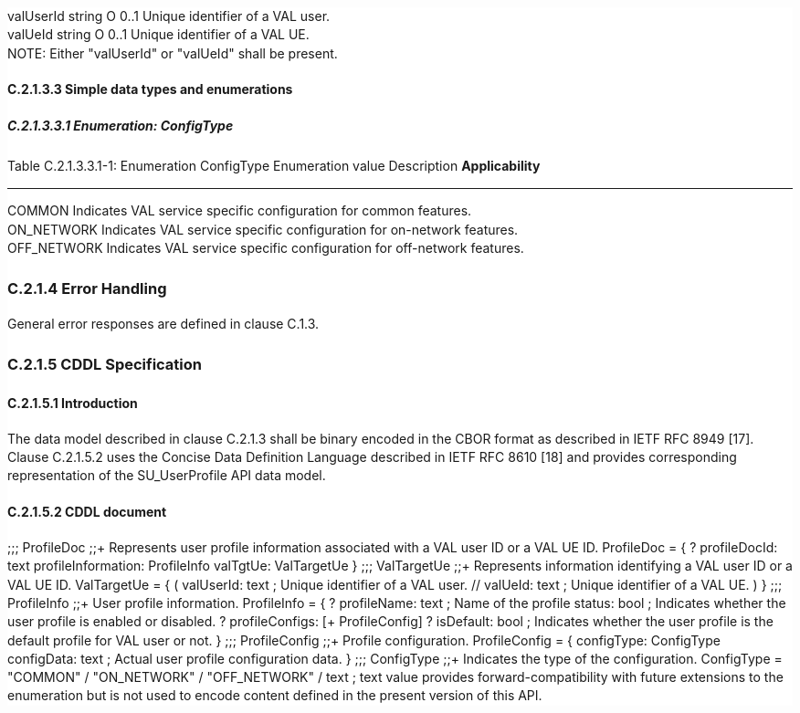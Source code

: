 valUserId string O 0..1 Unique identifier of a VAL user.  
valUeId string O 0..1 Unique identifier of a VAL UE.  
NOTE: Either \"valUserId\" or \"valUeId\" shall be present.
#### C.2.1.3.3 Simple data types and enumerations
##### C.2.1.3.3.1 Enumeration: ConfigType
Table C.2.1.3.3.1-1: Enumeration ConfigType
Enumeration value Description **Applicability**
* * *
COMMON Indicates VAL service specific configuration for common features.  
ON_NETWORK Indicates VAL service specific configuration for on-network
features.  
OFF_NETWORK Indicates VAL service specific configuration for off-network
features.
### C.2.1.4 Error Handling
General error responses are defined in clause C.1.3.
### C.2.1.5 CDDL Specification
#### C.2.1.5.1 Introduction
The data model described in clause C.2.1.3 shall be binary encoded in the CBOR
format as described in IETF RFC 8949 [17].
Clause C.2.1.5.2 uses the Concise Data Definition Language described in IETF
RFC 8610 [18] and provides corresponding representation of the SU_UserProfile
API data model.
#### C.2.1.5.2 CDDL document
;;; ProfileDoc
;;+ Represents user profile information associated with a VAL user ID or a VAL
UE ID.
ProfileDoc = {
? profileDocId: text
profileInformation: ProfileInfo
valTgtUe: ValTargetUe
}
;;; ValTargetUe
;;+ Represents information identifying a VAL user ID or a VAL UE ID.
ValTargetUe = {
(
valUserId: text ; Unique identifier of a VAL user.
//
valUeId: text ; Unique identifier of a VAL UE.
)
}
;;; ProfileInfo
;;+ User profile information.
ProfileInfo = {
? profileName: text ; Name of the profile
status: bool ; Indicates whether the user profile is enabled or disabled.
? profileConfigs: [+ ProfileConfig]
? isDefault: bool ; Indicates whether the user profile is the default profile
for VAL user or not.
}
;;; ProfileConfig
;;+ Profile configuration.
ProfileConfig = {
configType: ConfigType
configData: text ; Actual user profile configuration data.
}
;;; ConfigType
;;+ Indicates the type of the configuration.
ConfigType = \"COMMON\" / \"ON_NETWORK\" / \"OFF_NETWORK\" / text ; text value
provides forward-compatibility with future extensions to the enumeration but
is not used to encode content defined in the present version of this API.
